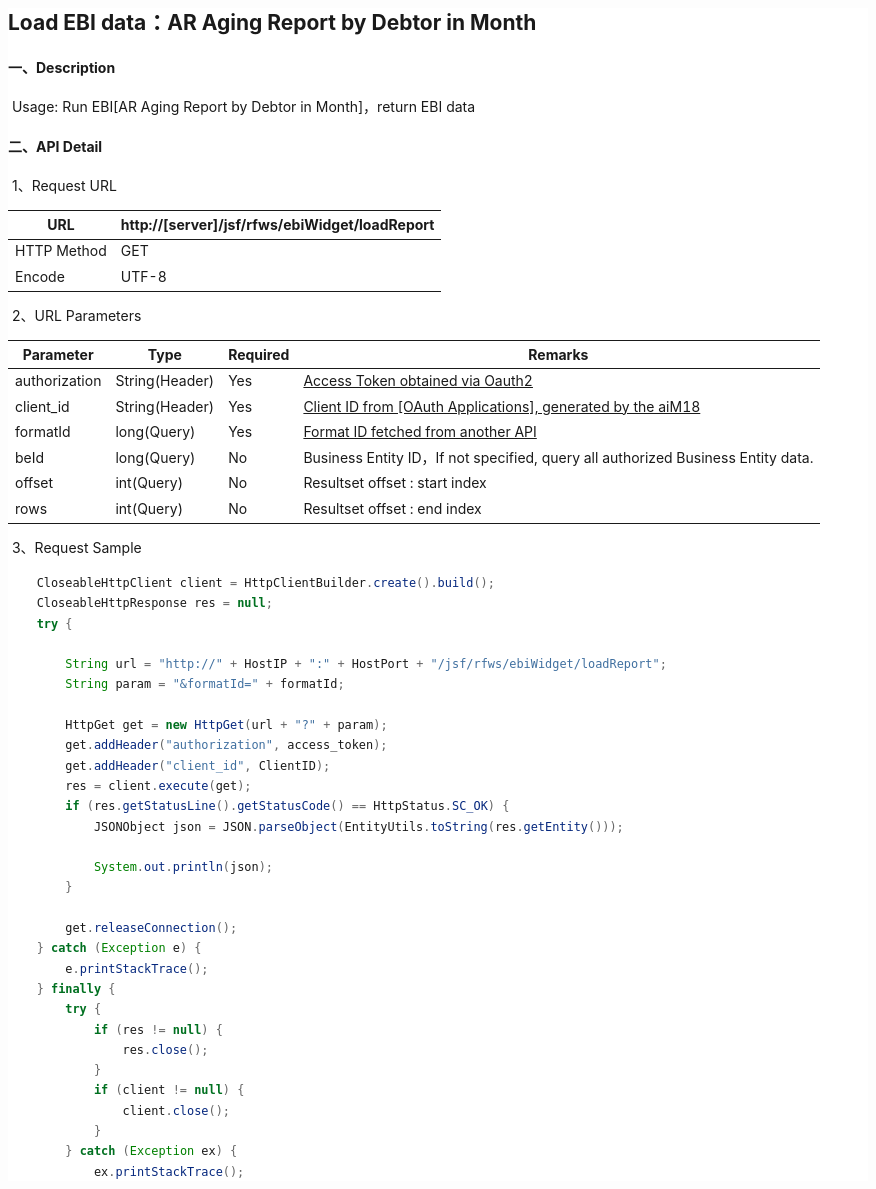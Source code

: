 

## Load EBI data：AR Aging Report by Debtor in Month 

#### 一、Description

​		 Usage: Run EBI[AR Aging Report by Debtor in Month]，return EBI data

#### 二、API Detail

​		1、Request URL

| URL      | http://[server]/jsf/rfws/ebiWidget/loadReport |
| -------- | ---------------------------------------- |
| HTTP Method | GET                                      |
| Encode     | UTF-8                                    |

​		2、URL Parameters

| Parameter            | Type             | Required   | Remarks                                       |
| ------------- | -------------- | ---- | ---------------------------------------- |
| authorization | String(Header) | Yes    | [Access Token obtained via Oauth2](/pages/b24673/#generate-access-token) |
| client_id     | String(Header) | Yes    | [Client ID from [OAuth Applications], generated by the aiM18](/pages/b24673/#register-your-app) |
| formatId      | long(Query)    | Yes    | [Format ID fetched from another API](/pages/5147ea/)         |
| beId          | long(Query)    | No    | Business Entity ID，If not specified, query all authorized Business Entity data.                |
| offset        | int(Query)     | No    | Resultset offset : start index                                 |
| rows          | int(Query)     | No    | Resultset offset : end index                                 |

​		3、Request Sample

```java
	CloseableHttpClient client = HttpClientBuilder.create().build();
	CloseableHttpResponse res = null;
	try {

		String url = "http://" + HostIP + ":" + HostPort + "/jsf/rfws/ebiWidget/loadReport";
		String param = "&formatId=" + formatId;

		HttpGet get = new HttpGet(url + "?" + param);
		get.addHeader("authorization", access_token);
		get.addHeader("client_id", ClientID);
		res = client.execute(get);
		if (res.getStatusLine().getStatusCode() == HttpStatus.SC_OK) {
			JSONObject json = JSON.parseObject(EntityUtils.toString(res.getEntity()));

			System.out.println(json);
		}

		get.releaseConnection();
	} catch (Exception e) {
		e.printStackTrace();
	} finally {
		try {
			if (res != null) {
				res.close();
			}
			if (client != null) {
				client.close();
			}
		} catch (Exception ex) {
			ex.printStackTrace();
```
